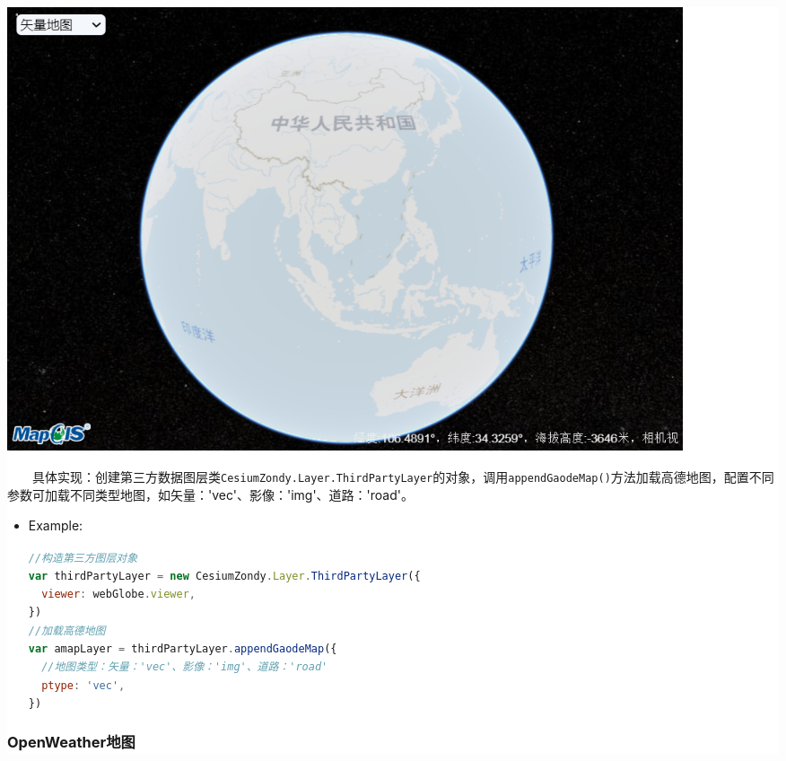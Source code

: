  <img src="./static/modules/cesium/source/img/dev/1013-高德地图.png" alt="高德地图" style="zoom:80%;" />
</a>

&ensp;&ensp;&ensp;&ensp;具体实现：创建第三方数据图层类`CesiumZondy.Layer.ThirdPartyLayer`的对象，调用`appendGaodeMap()`方法加载高德地图，配置不同参数可加载不同类型地图，如矢量：'vec'、影像：'img'、道路：'road'。

- Example:
  ```javascript
  //构造第三方图层对象
  var thirdPartyLayer = new CesiumZondy.Layer.ThirdPartyLayer({
    viewer: webGlobe.viewer,
  })
  //加载高德地图
  var amapLayer = thirdPartyLayer.appendGaodeMap({
    //地图类型：矢量：'vec'、影像：'img'、道路：'road'
    ptype: 'vec',
  })
  ```

### OpenWeather地图 

<a href="http://webclient.smaryun.com:8089/#/modules/cesium/third/third-openweather" target="_blank">